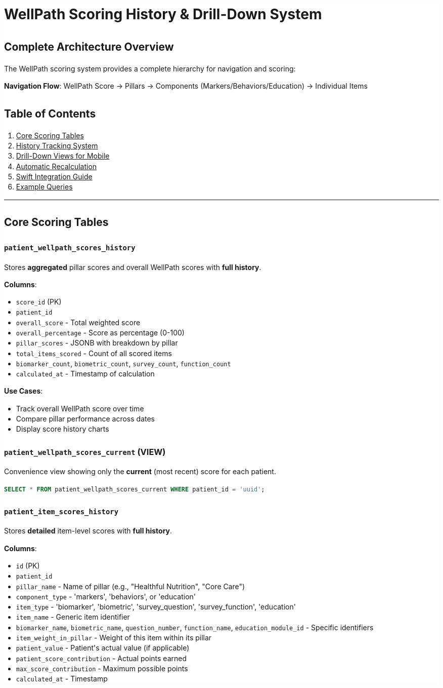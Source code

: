# WellPath Scoring History & Drill-Down System

## Complete Architecture Overview

The WellPath scoring system provides a complete hierarchy for navigation and scoring:

**Navigation Flow**: WellPath Score → Pillars → Components (Markers/Behaviors/Education) → Individual Items

## Table of Contents
1. [Core Scoring Tables](#core-scoring-tables)
2. [History Tracking System](#history-tracking-system)
3. [Drill-Down Views for Mobile](#drill-down-views-for-mobile)
4. [Automatic Recalculation](#automatic-recalculation-system)
5. [Swift Integration Guide](#swift-integration-guide)
6. [Example Queries](#example-queries)

---

## Core Scoring Tables

### `patient_wellpath_scores_history`
Stores **aggregated** pillar scores and overall WellPath scores with **full history**.

**Columns**:
- `score_id` (PK)
- `patient_id`
- `overall_score` - Total weighted score
- `overall_percentage` - Score as percentage (0-100)
- `pillar_scores` - JSONB with breakdown by pillar
- `total_items_scored` - Count of all scored items
- `biomarker_count`, `biometric_count`, `survey_count`, `function_count`
- `calculated_at` - Timestamp of calculation

**Use Cases**:
- Track overall WellPath score over time
- Compare pillar performance across dates
- Display score history charts

### `patient_wellpath_scores_current` (VIEW)
Convenience view showing only the **current** (most recent) score for each patient.

```sql
SELECT * FROM patient_wellpath_scores_current WHERE patient_id = 'uuid';
```

### `patient_item_scores_history`
Stores **detailed** item-level scores with **full history**.

**Columns**:
- `id` (PK)
- `patient_id`
- `pillar_name` - Name of pillar (e.g., "Healthful Nutrition", "Core Care")
- `component_type` - 'markers', 'behaviors', or 'education'
- `item_type` - 'biomarker', 'biometric', 'survey_question', 'survey_function', 'education'
- `item_name` - Generic item identifier
- `biomarker_name`, `biometric_name`, `question_number`, `function_name`, `education_module_id` - Specific identifiers
- `item_weight_in_pillar` - Weight of this item within its pillar
- `patient_value` - Patient's actual value (if applicable)
- `patient_score_contribution` - Actual points earned
- `max_score_contribution` - Maximum possible points
- `calculated_at` - Timestamp